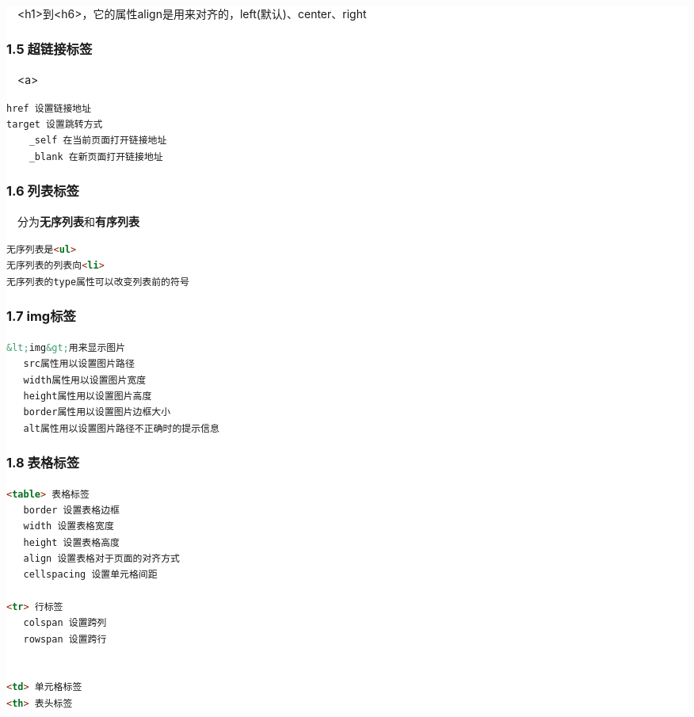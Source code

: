 &emsp;&lt;h1&gt;到&lt;h6&gt;，它的属性align是用来对齐的，left(默认)、center、right

### 1.5 超链接标签

&emsp;&lt;a&gt;

```html
href 设置链接地址
target 设置跳转方式
    _self 在当前页面打开链接地址
    _blank 在新页面打开链接地址
```

### 1.6 列表标签

&emsp;分为**无序列表**和**有序列表**

```html
无序列表是<ul>
无序列表的列表向<li>
无序列表的type属性可以改变列表前的符号
```

### 1.7 img标签

```html
&lt;img&gt;用来显示图片
   src属性用以设置图片路径
   width属性用以设置图片宽度
   height属性用以设置图片高度
   border属性用以设置图片边框大小
   alt属性用以设置图片路径不正确时的提示信息
```

### 1.8 表格标签

```html
<table> 表格标签
   border 设置表格边框
   width 设置表格宽度
   height 设置表格高度
   align 设置表格对于页面的对齐方式
   cellspacing 设置单元格间距

<tr> 行标签
   colspan 设置跨列
   rowspan 设置跨行
   

<td> 单元格标签
<th> 表头标签


```
